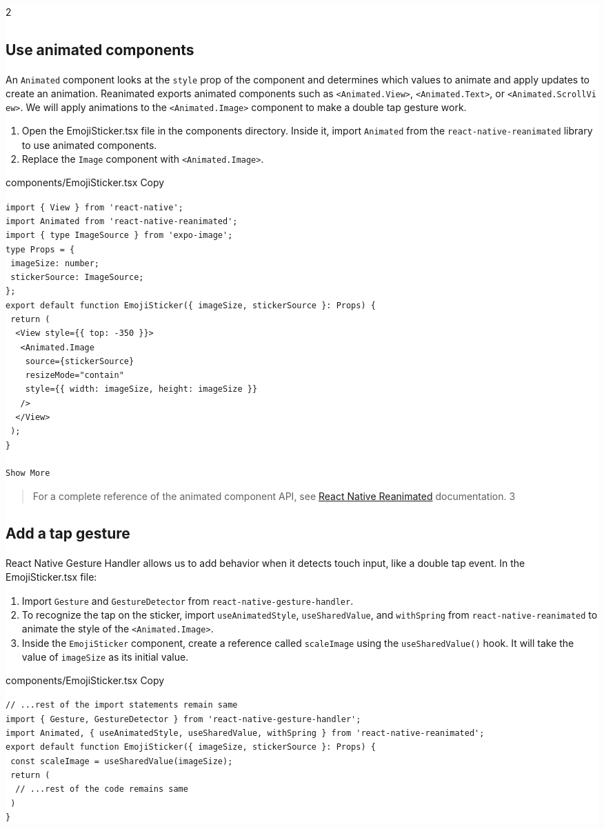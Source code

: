 2
## Use animated components
An `Animated` component looks at the `style` prop of the component and determines which values to animate and apply updates to create an animation. Reanimated exports animated components such as `<Animated.View>`, `<Animated.Text>`, or `<Animated.ScrollView>`. We will apply animations to the `<Animated.Image>` component to make a double tap gesture work.
  1. Open the EmojiSticker.tsx file in the components directory. Inside it, import `Animated` from the `react-native-reanimated` library to use animated components.
  2. Replace the `Image` component with `<Animated.Image>`.


components/EmojiSticker.tsx
Copy
```
import { View } from 'react-native';
import Animated from 'react-native-reanimated';
import { type ImageSource } from 'expo-image';
type Props = {
 imageSize: number;
 stickerSource: ImageSource;
};
export default function EmojiSticker({ imageSize, stickerSource }: Props) {
 return (
  <View style={{ top: -350 }}>
   <Animated.Image
    source={stickerSource}
    resizeMode="contain"
    style={{ width: imageSize, height: imageSize }}
   />
  </View>
 );
}

Show More

```

> For a complete reference of the animated component API, see [React Native Reanimated](https://docs.swmansion.com/react-native-reanimated/docs/core/createAnimatedComponent) documentation.
3
## Add a tap gesture
React Native Gesture Handler allows us to add behavior when it detects touch input, like a double tap event.
In the EmojiSticker.tsx file:
  1. Import `Gesture` and `GestureDetector` from `react-native-gesture-handler`.
  2. To recognize the tap on the sticker, import `useAnimatedStyle`, `useSharedValue`, and `withSpring` from `react-native-reanimated` to animate the style of the `<Animated.Image>`.
  3. Inside the `EmojiSticker` component, create a reference called `scaleImage` using the `useSharedValue()` hook. It will take the value of `imageSize` as its initial value.


components/EmojiSticker.tsx
Copy
```
// ...rest of the import statements remain same
import { Gesture, GestureDetector } from 'react-native-gesture-handler';
import Animated, { useAnimatedStyle, useSharedValue, withSpring } from 'react-native-reanimated';
export default function EmojiSticker({ imageSize, stickerSource }: Props) {
 const scaleImage = useSharedValue(imageSize);
 return (
  // ...rest of the code remains same
 )
}

```